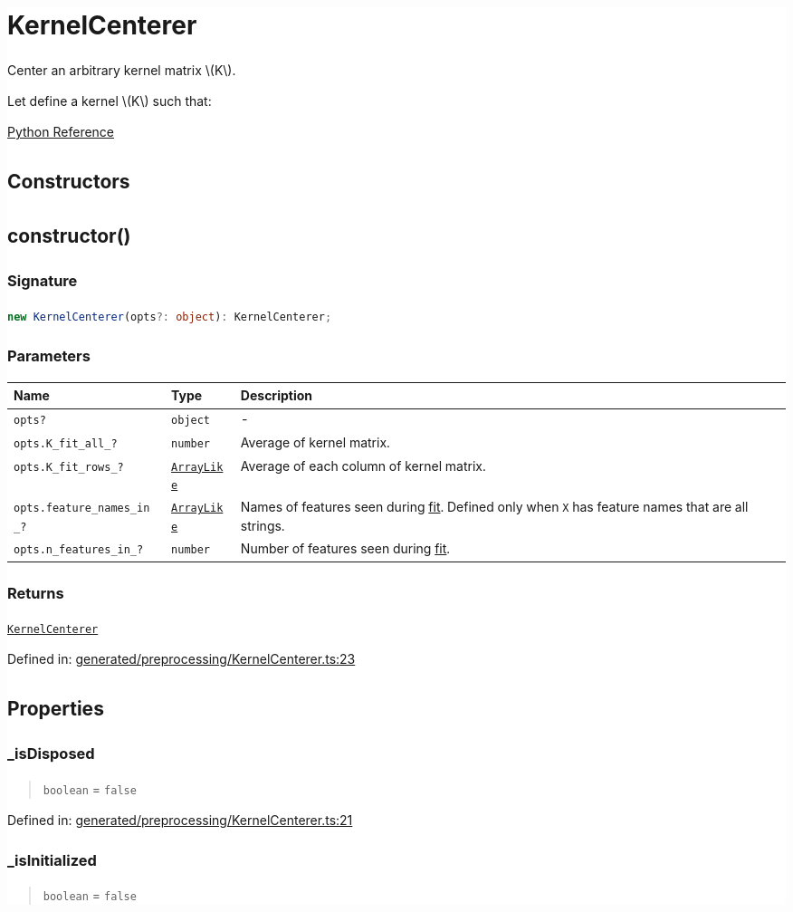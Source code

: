 # KernelCenterer

Center an arbitrary kernel matrix \\(K\\).

Let define a kernel \\(K\\) such that:

[Python Reference](https://scikit-learn.org/stable/modules/generated/sklearn.preprocessing.KernelCenterer.html)

## Constructors

## constructor()

### Signature

```ts
new KernelCenterer(opts?: object): KernelCenterer;
```

### Parameters

| Name | Type | Description |
| :------ | :------ | :------ |
| `opts?` | `object` | - |
| `opts.K_fit_all_?` | `number` | Average of kernel matrix. |
| `opts.K_fit_rows_?` | [`ArrayLike`](../types/ArrayLike.md) | Average of each column of kernel matrix. |
| `opts.feature_names_in_?` | [`ArrayLike`](../types/ArrayLike.md) | Names of features seen during [fit](../../glossary.html#term-fit). Defined only when `X` has feature names that are all strings. |
| `opts.n_features_in_?` | `number` | Number of features seen during [fit](../../glossary.html#term-fit). |

### Returns

[`KernelCenterer`](KernelCenterer.md)

Defined in:  [generated/preprocessing/KernelCenterer.ts:23](https://github.com/transitive-bullshit/scikit-learn-ts/blob/f6c1fce/packages/sklearn/src/generated/preprocessing/KernelCenterer.ts#L23)

## Properties

### \_isDisposed

> `boolean`  = `false`

Defined in:  [generated/preprocessing/KernelCenterer.ts:21](https://github.com/transitive-bullshit/scikit-learn-ts/blob/f6c1fce/packages/sklearn/src/generated/preprocessing/KernelCenterer.ts#L21)

### \_isInitialized

> `boolean`  = `false`
